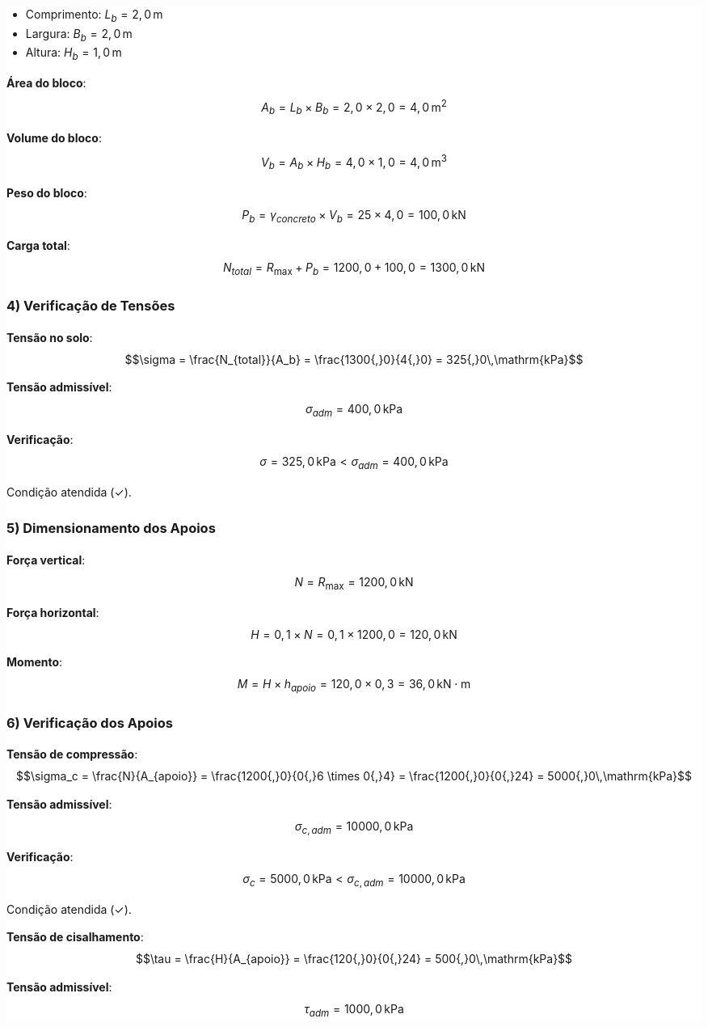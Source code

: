 - Comprimento: $L_b = 2{,}0\,\mathrm{m}$
- Largura: $B_b = 2{,}0\,\mathrm{m}$
- Altura: $H_b = 1{,}0\,\mathrm{m}$

**Área do bloco**:
$$A_b = L_b \times B_b = 2{,}0 \times 2{,}0 = 4{,}0\,\mathrm{m^2}$$

**Volume do bloco**:
$$V_b = A_b \times H_b = 4{,}0 \times 1{,}0 = 4{,}0\,\mathrm{m^3}$$

**Peso do bloco**:
$$P_b = \gamma_{concreto} \times V_b = 25 \times 4{,}0 = 100{,}0\,\mathrm{kN}$$

**Carga total**:
$$N_{total} = R_{\max} + P_b = 1200{,}0 + 100{,}0 = 1300{,}0\,\mathrm{kN}$$

### 4) Verificação de Tensões

**Tensão no solo**:
$$\sigma = \frac{N_{total}}{A_b} = \frac{1300{,}0}{4{,}0} = 325{,}0\,\mathrm{kPa}$$

**Tensão admissível**:
$$\sigma_{adm} = 400{,}0\,\mathrm{kPa}$$

**Verificação**:
$$\sigma = 325{,}0\,\mathrm{kPa} < \sigma_{adm} = 400{,}0\,\mathrm{kPa}$$

Condição atendida (✓).

### 5) Dimensionamento dos Apoios

**Força vertical**:
$$N = R_{\max} = 1200{,}0\,\mathrm{kN}$$

**Força horizontal**:
$$H = 0{,}1 \times N = 0{,}1 \times 1200{,}0 = 120{,}0\,\mathrm{kN}$$

**Momento**:
$$M = H \times h_{apoio} = 120{,}0 \times 0{,}3 = 36{,}0\,\mathrm{kN \cdot m}$$

### 6) Verificação dos Apoios

**Tensão de compressão**:
$$\sigma_c = \frac{N}{A_{apoio}} = \frac{1200{,}0}{0{,}6 \times 0{,}4} = \frac{1200{,}0}{0{,}24} = 5000{,}0\,\mathrm{kPa}$$

**Tensão admissível**:
$$\sigma_{c,adm} = 10000{,}0\,\mathrm{kPa}$$

**Verificação**:
$$\sigma_c = 5000{,}0\,\mathrm{kPa} < \sigma_{c,adm} = 10000{,}0\,\mathrm{kPa}$$

Condição atendida (✓).

**Tensão de cisalhamento**:
$$\tau = \frac{H}{A_{apoio}} = \frac{120{,}0}{0{,}24} = 500{,}0\,\mathrm{kPa}$$

**Tensão admissível**:
$$\tau_{adm} = 1000{,}0\,\mathrm{kPa}$$
